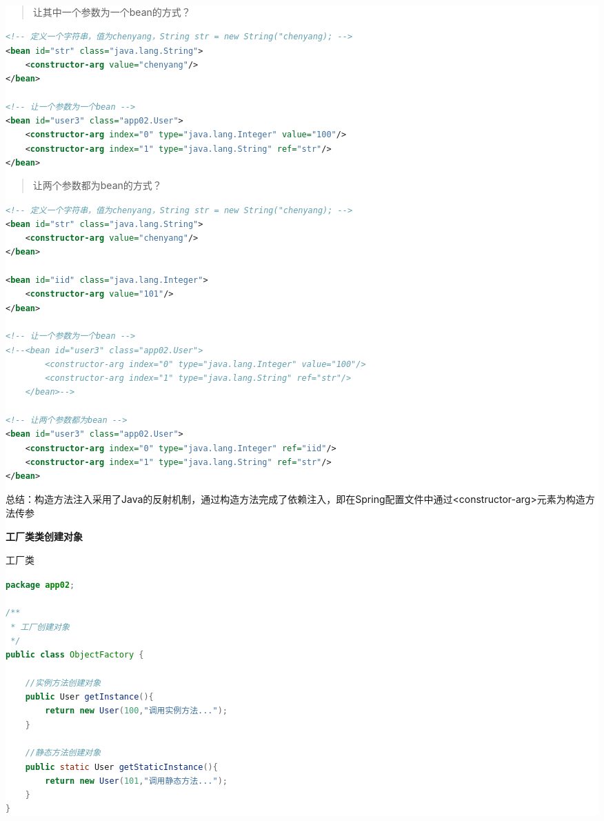> 让其中一个参数为一个bean的方式？

```xml
<!-- 定义一个字符串，值为chenyang，String str = new String("chenyang); -->
<bean id="str" class="java.lang.String">
    <constructor-arg value="chenyang"/>
</bean>

<!-- 让一个参数为一个bean -->
<bean id="user3" class="app02.User">
    <constructor-arg index="0" type="java.lang.Integer" value="100"/>
    <constructor-arg index="1" type="java.lang.String" ref="str"/>
</bean>
```

> 让两个参数都为bean的方式？

```xml
<!-- 定义一个字符串，值为chenyang，String str = new String("chenyang); -->
<bean id="str" class="java.lang.String">
    <constructor-arg value="chenyang"/>
</bean>

<bean id="iid" class="java.lang.Integer">
    <constructor-arg value="101"/>
</bean>

<!-- 让一个参数为一个bean -->
<!--<bean id="user3" class="app02.User">
        <constructor-arg index="0" type="java.lang.Integer" value="100"/>
        <constructor-arg index="1" type="java.lang.String" ref="str"/>
    </bean>-->

<!-- 让两个参数都为bean -->
<bean id="user3" class="app02.User">
    <constructor-arg index="0" type="java.lang.Integer" ref="iid"/>
    <constructor-arg index="1" type="java.lang.String" ref="str"/>
</bean>
```

总结：构造方法注入采用了Java的反射机制，通过构造方法完成了依赖注入，即在Spring配置文件中通过\<constructor-arg>元素为构造方法传参

**工厂类类创建对象**

工厂类

```java
package app02;

/**
 * 工厂创建对象
 */
public class ObjectFactory {
    
    //实例方法创建对象
    public User getInstance(){
        return new User(100,"调用实例方法...");
    }
    
    //静态方法创建对象
    public static User getStaticInstance(){
        return new User(101,"调用静态方法...");
    }
}
```
